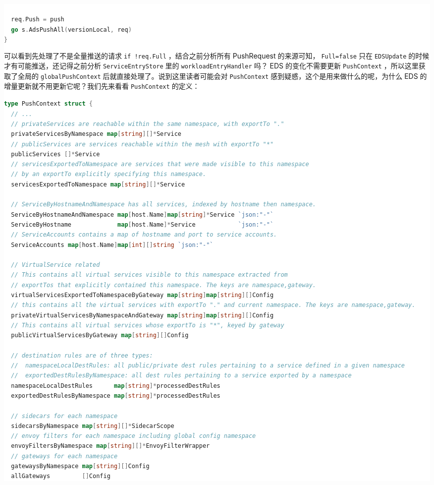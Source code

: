 ```go

  req.Push = push
  go s.AdsPushAll(versionLocal, req)
}
```

可以看到先处理了不是全量推送的请求 `if !req.Full` ，结合之前分析所有 PushRequest 的来源可知， `Full=false` 只在 `EDSUpdate` 的时候才有可能推送，还记得之前分析 `ServiceEntryStore` 里的 `workloadEntryHandler` 吗？ EDS 的变化不需要更新 `PushContext` ，所以这里获取了全局的 `globalPushContext` 后就直接处理了。说到这里读者可能会对 `PushContext` 感到疑惑，这个是用来做什么的呢，为什么 EDS 的增量更新就不用更新它呢？我们先来看看 `PushContext` 的定义：

```go
type PushContext struct {
  // ...
  // privateServices are reachable within the same namespace, with exportTo "."
  privateServicesByNamespace map[string][]*Service
  // publicServices are services reachable within the mesh with exportTo "*"
  publicServices []*Service
  // servicesExportedToNamespace are services that were made visible to this namespace
  // by an exportTo explicitly specifying this namespace.
  servicesExportedToNamespace map[string][]*Service

  // ServiceByHostnameAndNamespace has all services, indexed by hostname then namespace.
  ServiceByHostnameAndNamespace map[host.Name]map[string]*Service `json:"-"`
  ServiceByHostname             map[host.Name]*Service            `json:"-"`
  // ServiceAccounts contains a map of hostname and port to service accounts.
  ServiceAccounts map[host.Name]map[int][]string `json:"-"`

  // VirtualService related
  // This contains all virtual services visible to this namespace extracted from
  // exportTos that explicitly contained this namespace. The keys are namespace,gateway.
  virtualServicesExportedToNamespaceByGateway map[string]map[string][]Config
  // this contains all the virtual services with exportTo "." and current namespace. The keys are namespace,gateway.
  privateVirtualServicesByNamespaceAndGateway map[string]map[string][]Config
  // This contains all virtual services whose exportTo is "*", keyed by gateway
  publicVirtualServicesByGateway map[string][]Config

  // destination rules are of three types:
  //  namespaceLocalDestRules: all public/private dest rules pertaining to a service defined in a given namespace
  //  exportedDestRulesByNamespace: all dest rules pertaining to a service exported by a namespace
  namespaceLocalDestRules      map[string]*processedDestRules
  exportedDestRulesByNamespace map[string]*processedDestRules

  // sidecars for each namespace
  sidecarsByNamespace map[string][]*SidecarScope
  // envoy filters for each namespace including global config namespace
  envoyFiltersByNamespace map[string][]*EnvoyFilterWrapper
  // gateways for each namespace
  gatewaysByNamespace map[string][]Config
  allGateways         []Config
```
